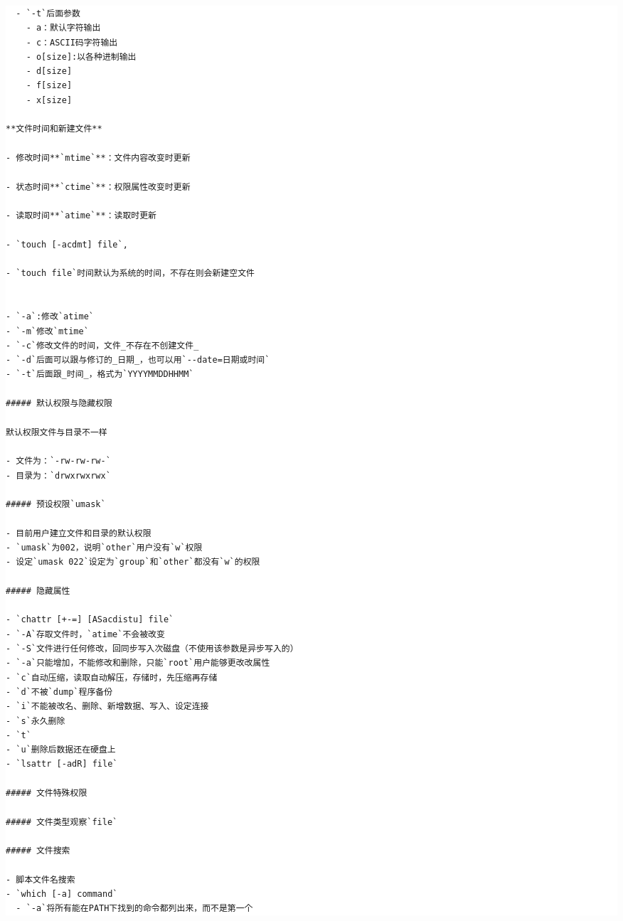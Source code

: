   ```
    - `-t`后面参数
      - a：默认字符输出
      - c：ASCII码字符输出
      - o[size]:以各种进制输出
      - d[size]
      - f[size]
      - x[size]

**文件时间和新建文件**

- 修改时间**`mtime`**：文件内容改变时更新

- 状态时间**`ctime`**：权限属性改变时更新

- 读取时间**`atime`**：读取时更新

- `touch [-acdmt] file`,

  - `touch file`时间默认为系统的时间，不存在则会新建空文件


  - `-a`:修改`atime`
  - `-m`修改`mtime`
  - `-c`修改文件的时间，文件_不存在不创建文件_
  - `-d`后面可以跟与修订的_日期_，也可以用`--date=日期或时间`
  - `-t`后面跟_时间_，格式为`YYYYMMDDHHMM`

##### 默认权限与隐藏权限

默认权限文件与目录不一样

- 文件为：`-rw-rw-rw-`
- 目录为：`drwxrwxrwx`

##### 预设权限`umask`

- 目前用户建立文件和目录的默认权限
- `umask`为002，说明`other`用户没有`w`权限
- 设定`umask 022`设定为`group`和`other`都没有`w`的权限

##### 隐藏属性

- `chattr [+-=] [ASacdistu] file`
  - `-A`存取文件时，`atime`不会被改变
  - `-S`文件进行任何修改，回同步写入次磁盘（不使用该参数是异步写入的）
  - `-a`只能增加，不能修改和删除，只能`root`用户能够更改改属性
  - `c`自动压缩，读取自动解压，存储时，先压缩再存储
  - `d`不被`dump`程序备份
  - `i`不能被改名、删除、新增数据、写入、设定连接
  - `s`永久删除
  - `t`
  - `u`删除后数据还在硬盘上
- `lsattr [-adR] file`

##### 文件特殊权限

##### 文件类型观察`file`

##### 文件搜索

- 脚本文件名搜索
  - `which [-a] command`
    - `-a`将所有能在PATH下找到的命令都列出来，而不是第一个
  ```